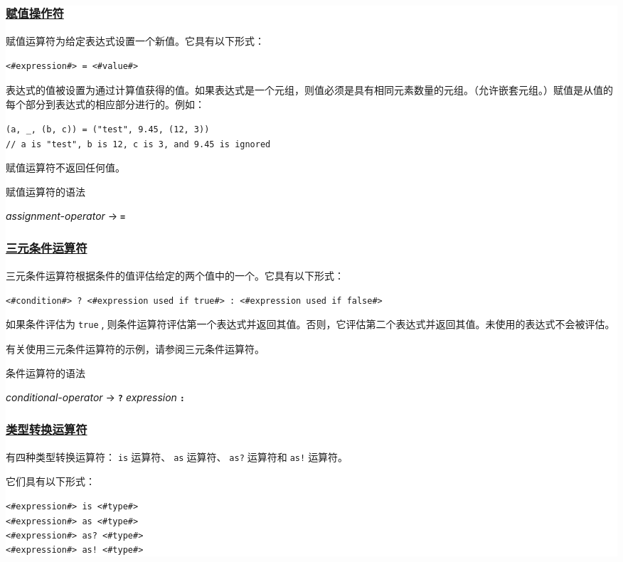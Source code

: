 ### [赋值操作符](https://docs.swift.org/swift-book/documentation/the-swift-programming-language/expressions/#Assignment-Operator) <a href="#assignment-operator" id="assignment-operator"></a>

赋值运算符为给定表达式设置一个新值。它具有以下形式：

```
<#expression#> = <#value#>
```

表达式的值被设置为通过计算值获得的值。如果表达式是一个元组，则值必须是具有相同元素数量的元组。（允许嵌套元组。）赋值是从值的每个部分到表达式的相应部分进行的。例如：

```
(a, _, (b, c)) = ("test", 9.45, (12, 3))
// a is "test", b is 12, c is 3, and 9.45 is ignored
```

赋值运算符不返回任何值。

赋值运算符的语法

_assignment-operator_ → **`=`**

### [三元条件运算符](https://docs.swift.org/swift-book/documentation/the-swift-programming-language/expressions/#Ternary-Conditional-Operator) <a href="#ternary-conditional-operator" id="ternary-conditional-operator"></a>

三元条件运算符根据条件的值评估给定的两个值中的一个。它具有以下形式：

```
<#condition#> ? <#expression used if true#> : <#expression used if false#>
```

如果条件评估为 `true` , 则条件运算符评估第一个表达式并返回其值。否则，它评估第二个表达式并返回其值。未使用的表达式不会被评估。

有关使用三元条件运算符的示例，请参阅三元条件运算符。

条件运算符的语法

_conditional-operator_ → **`?`** _expression_ **`:`**

### [类型转换运算符](https://docs.swift.org/swift-book/documentation/the-swift-programming-language/expressions/#Type-Casting-Operators) <a href="#type-casting-operators" id="type-casting-operators"></a>

有四种类型转换运算符： `is` 运算符、 `as` 运算符、 `as?` 运算符和 `as!` 运算符。

它们具有以下形式：

```
<#expression#> is <#type#>
<#expression#> as <#type#>
<#expression#> as? <#type#>
<#expression#> as! <#type#>
```
